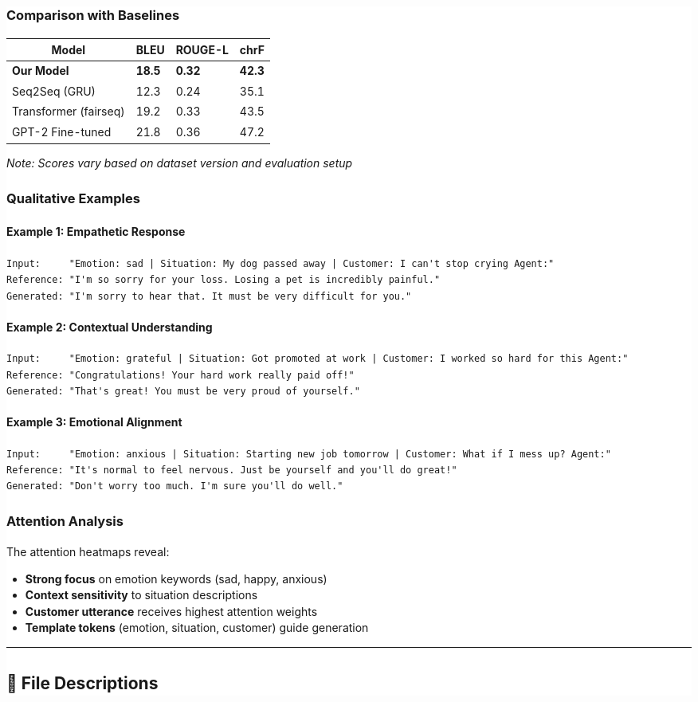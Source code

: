### Comparison with Baselines

| Model                 | BLEU     | ROUGE-L  | chrF     |
| --------------------- | -------- | -------- | -------- |
| **Our Model**         | **18.5** | **0.32** | **42.3** |
| Seq2Seq (GRU)         | 12.3     | 0.24     | 35.1     |
| Transformer (fairseq) | 19.2     | 0.33     | 43.5     |
| GPT-2 Fine-tuned      | 21.8     | 0.36     | 47.2     |

_Note: Scores vary based on dataset version and evaluation setup_

### Qualitative Examples

#### Example 1: Empathetic Response

```
Input:     "Emotion: sad | Situation: My dog passed away | Customer: I can't stop crying Agent:"
Reference: "I'm so sorry for your loss. Losing a pet is incredibly painful."
Generated: "I'm sorry to hear that. It must be very difficult for you."
```

#### Example 2: Contextual Understanding

```
Input:     "Emotion: grateful | Situation: Got promoted at work | Customer: I worked so hard for this Agent:"
Reference: "Congratulations! Your hard work really paid off!"
Generated: "That's great! You must be very proud of yourself."
```

#### Example 3: Emotional Alignment

```
Input:     "Emotion: anxious | Situation: Starting new job tomorrow | Customer: What if I mess up? Agent:"
Reference: "It's normal to feel nervous. Just be yourself and you'll do great!"
Generated: "Don't worry too much. I'm sure you'll do well."
```

### Attention Analysis

The attention heatmaps reveal:

- **Strong focus** on emotion keywords (sad, happy, anxious)
- **Context sensitivity** to situation descriptions
- **Customer utterance** receives highest attention weights
- **Template tokens** (emotion, situation, customer) guide generation

---

## 📄 File Descriptions
